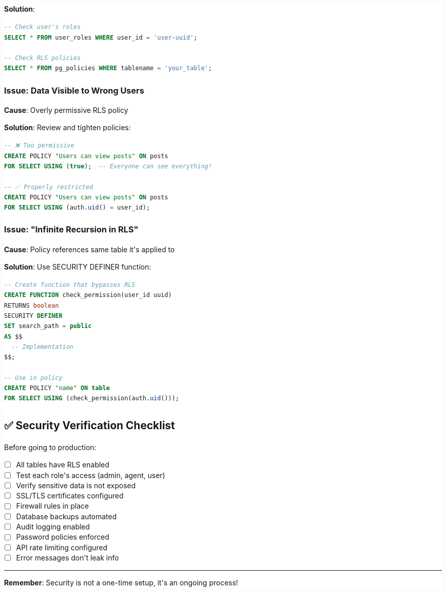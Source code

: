**Solution**: 
```sql
-- Check user's roles
SELECT * FROM user_roles WHERE user_id = 'user-uuid';

-- Check RLS policies
SELECT * FROM pg_policies WHERE tablename = 'your_table';
```

### Issue: Data Visible to Wrong Users
**Cause**: Overly permissive RLS policy

**Solution**: Review and tighten policies:
```sql
-- ❌ Too permissive
CREATE POLICY "Users can view posts" ON posts
FOR SELECT USING (true);  -- Everyone can see everything!

-- ✅ Properly restricted
CREATE POLICY "Users can view posts" ON posts
FOR SELECT USING (auth.uid() = user_id);
```

### Issue: "Infinite Recursion in RLS"
**Cause**: Policy references same table it's applied to

**Solution**: Use SECURITY DEFINER function:
```sql
-- Create function that bypasses RLS
CREATE FUNCTION check_permission(user_id uuid)
RETURNS boolean
SECURITY DEFINER
SET search_path = public
AS $$
  -- Implementation
$$;

-- Use in policy
CREATE POLICY "name" ON table
FOR SELECT USING (check_permission(auth.uid()));
```

## ✅ Security Verification Checklist

Before going to production:

- [ ] All tables have RLS enabled
- [ ] Test each role's access (admin, agent, user)
- [ ] Verify sensitive data is not exposed
- [ ] SSL/TLS certificates configured
- [ ] Firewall rules in place
- [ ] Database backups automated
- [ ] Audit logging enabled
- [ ] Password policies enforced
- [ ] API rate limiting configured
- [ ] Error messages don't leak info

---

**Remember**: Security is not a one-time setup, it's an ongoing process!

